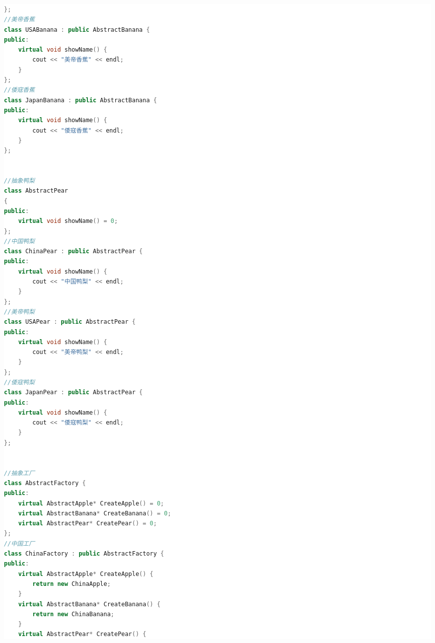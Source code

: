 ```cpp
};
//美帝香蕉
class USABanana : public AbstractBanana {
public:
    virtual void showName() {
        cout << "美帝香蕉" << endl;
    }
};
//倭寇香蕉
class JapanBanana : public AbstractBanana {
public:
    virtual void showName() {
        cout << "倭寇香蕉" << endl;
    }
};


//抽象鸭梨
class AbstractPear
{
public:
    virtual void showName() = 0;
};
//中国鸭梨
class ChinaPear : public AbstractPear {
public:
    virtual void showName() {
        cout << "中国鸭梨" << endl;
    }
};
//美帝鸭梨
class USAPear : public AbstractPear {
public:
    virtual void showName() {
        cout << "美帝鸭梨" << endl;
    }
};
//倭寇鸭梨
class JapanPear : public AbstractPear {
public:
    virtual void showName() {
        cout << "倭寇鸭梨" << endl;
    }
};


//抽象工厂
class AbstractFactory {
public:
    virtual AbstractApple* CreateApple() = 0;
    virtual AbstractBanana* CreateBanana() = 0;
    virtual AbstractPear* CreatePear() = 0;
};
//中国工厂
class ChinaFactory : public AbstractFactory {
public:
    virtual AbstractApple* CreateApple() {
        return new ChinaApple;
    }
    virtual AbstractBanana* CreateBanana() {
        return new ChinaBanana;
    }
    virtual AbstractPear* CreatePear() {
```